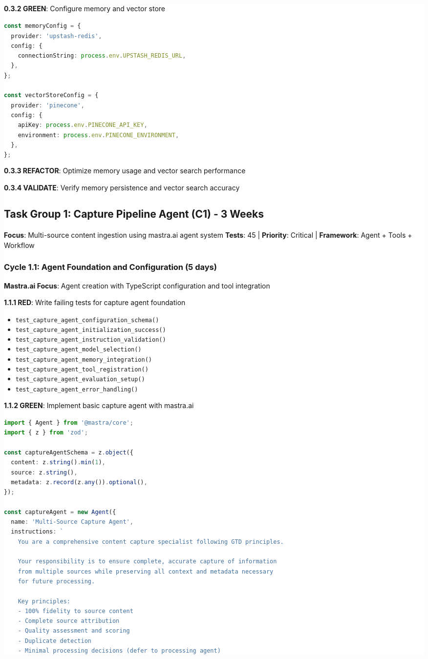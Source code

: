 **0.3.2 GREEN**: Configure memory and vector store
```typescript
const memoryConfig = {
  provider: 'upstash-redis',
  config: {
    connectionString: process.env.UPSTASH_REDIS_URL,
  },
};

const vectorStoreConfig = {
  provider: 'pinecone',
  config: {
    apiKey: process.env.PINECONE_API_KEY,
    environment: process.env.PINECONE_ENVIRONMENT,
  },
};
```

**0.3.3 REFACTOR**: Optimize memory usage and vector search performance

**0.3.4 VALIDATE**: Verify memory persistence and vector search accuracy

## Task Group 1: Capture Pipeline Agent (C1) - 3 Weeks
**Focus**: Multi-source content ingestion using mastra.ai agent system
**Tests**: 45 | **Priority**: Critical | **Framework**: Agent + Tools + Workflow

### Cycle 1.1: Agent Foundation and Configuration (5 days)
**Mastra.ai Focus**: Agent creation with TypeScript configuration and tool integration

**1.1.1 RED**: Write failing tests for capture agent foundation
- `test_capture_agent_configuration_schema()`
- `test_capture_agent_initialization_success()`
- `test_capture_agent_instruction_validation()`
- `test_capture_agent_model_selection()`
- `test_capture_agent_memory_integration()`
- `test_capture_agent_tool_registration()`
- `test_capture_agent_evaluation_setup()`
- `test_capture_agent_error_handling()`

**1.1.2 GREEN**: Implement basic capture agent with mastra.ai
```typescript
import { Agent } from '@mastra/core';
import { z } from 'zod';

const captureAgentSchema = z.object({
  content: z.string().min(1),
  source: z.string(),
  metadata: z.record(z.any()).optional(),
});

const captureAgent = new Agent({
  name: 'Multi-Source Capture Agent',
  instructions: `
    You are a comprehensive content capture specialist following GTD principles.
    
    Your responsibility is to ensure complete, accurate capture of information
    from multiple sources while preserving all context and metadata necessary
    for future processing.
    
    Key principles:
    - 100% fidelity to source content
    - Complete source attribution
    - Quality assessment and scoring
    - Duplicate detection
    - Minimal processing decisions (defer to processing agent)
```